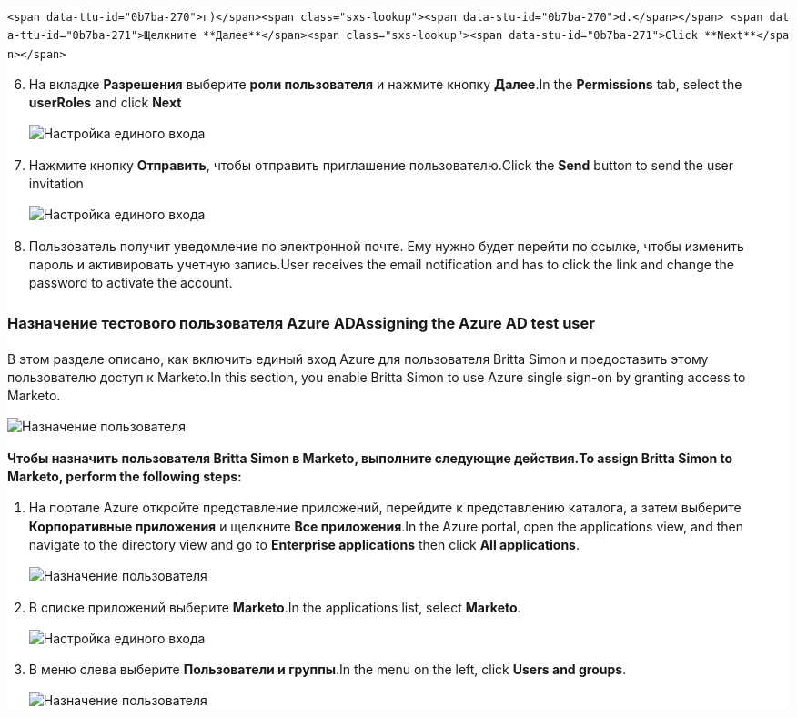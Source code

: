     <span data-ttu-id="0b7ba-270">г)</span><span class="sxs-lookup"><span data-stu-id="0b7ba-270">d.</span></span> <span data-ttu-id="0b7ba-271">Щелкните **Далее**</span><span class="sxs-lookup"><span data-stu-id="0b7ba-271">Click **Next**</span></span>

6. <span data-ttu-id="0b7ba-272">На вкладке **Разрешения** выберите **роли пользователя** и нажмите кнопку **Далее**.</span><span class="sxs-lookup"><span data-stu-id="0b7ba-272">In the **Permissions** tab, select the **userRoles** and click **Next**</span></span>
   
    ![Настройка единого входа](./media/active-directory-saas-marketo-tutorial/tutorial_marketo_17.png)
7. <span data-ttu-id="0b7ba-274">Нажмите кнопку **Отправить**, чтобы отправить приглашение пользователю.</span><span class="sxs-lookup"><span data-stu-id="0b7ba-274">Click the **Send** button to send the user invitation</span></span>
   
    ![Настройка единого входа](./media/active-directory-saas-marketo-tutorial/tutorial_marketo_18.png)

8. <span data-ttu-id="0b7ba-276">Пользователь получит уведомление по электронной почте. Ему нужно будет перейти по ссылке, чтобы изменить пароль и активировать учетную запись.</span><span class="sxs-lookup"><span data-stu-id="0b7ba-276">User receives the email notification and has to click the link and change the password to activate the account.</span></span> 

### <a name="assigning-the-azure-ad-test-user"></a><span data-ttu-id="0b7ba-277">Назначение тестового пользователя Azure AD</span><span class="sxs-lookup"><span data-stu-id="0b7ba-277">Assigning the Azure AD test user</span></span>

<span data-ttu-id="0b7ba-278">В этом разделе описано, как включить единый вход Azure для пользователя Britta Simon и предоставить этому пользователю доступ к Marketo.</span><span class="sxs-lookup"><span data-stu-id="0b7ba-278">In this section, you enable Britta Simon to use Azure single sign-on by granting access to Marketo.</span></span>

![Назначение пользователя][200] 

<span data-ttu-id="0b7ba-280">**Чтобы назначить пользователя Britta Simon в Marketo, выполните следующие действия.**</span><span class="sxs-lookup"><span data-stu-id="0b7ba-280">**To assign Britta Simon to Marketo, perform the following steps:**</span></span>

1. <span data-ttu-id="0b7ba-281">На портале Azure откройте представление приложений, перейдите к представлению каталога, а затем выберите **Корпоративные приложения** и щелкните **Все приложения**.</span><span class="sxs-lookup"><span data-stu-id="0b7ba-281">In the Azure portal, open the applications view, and then navigate to the directory view and go to **Enterprise applications** then click **All applications**.</span></span>

    ![Назначение пользователя][201] 

2. <span data-ttu-id="0b7ba-283">В списке приложений выберите **Marketo**.</span><span class="sxs-lookup"><span data-stu-id="0b7ba-283">In the applications list, select **Marketo**.</span></span>

    ![Настройка единого входа](./media/active-directory-saas-marketo-tutorial/tutorial_marketo_app.png) 

3. <span data-ttu-id="0b7ba-285">В меню слева выберите **Пользователи и группы**.</span><span class="sxs-lookup"><span data-stu-id="0b7ba-285">In the menu on the left, click **Users and groups**.</span></span>

    ![Назначение пользователя][202] 


[1]: ./media/active-directory-saas-marketo-tutorial/tutorial_general_01.png
[2]: ./media/active-directory-saas-marketo-tutorial/tutorial_general_02.png
[3]: ./media/active-directory-saas-marketo-tutorial/tutorial_general_03.png
[4]: ./media/active-directory-saas-marketo-tutorial/tutorial_general_04.png
[100]: ./media/active-directory-saas-marketo-tutorial/tutorial_general_100.png
[200]: ./media/active-directory-saas-marketo-tutorial/tutorial_general_200.png
[201]: ./media/active-directory-saas-marketo-tutorial/tutorial_general_201.png
[202]: ./media/active-directory-saas-marketo-tutorial/tutorial_general_202.png
[203]: ./media/active-directory-saas-marketo-tutorial/tutorial_general_203.png